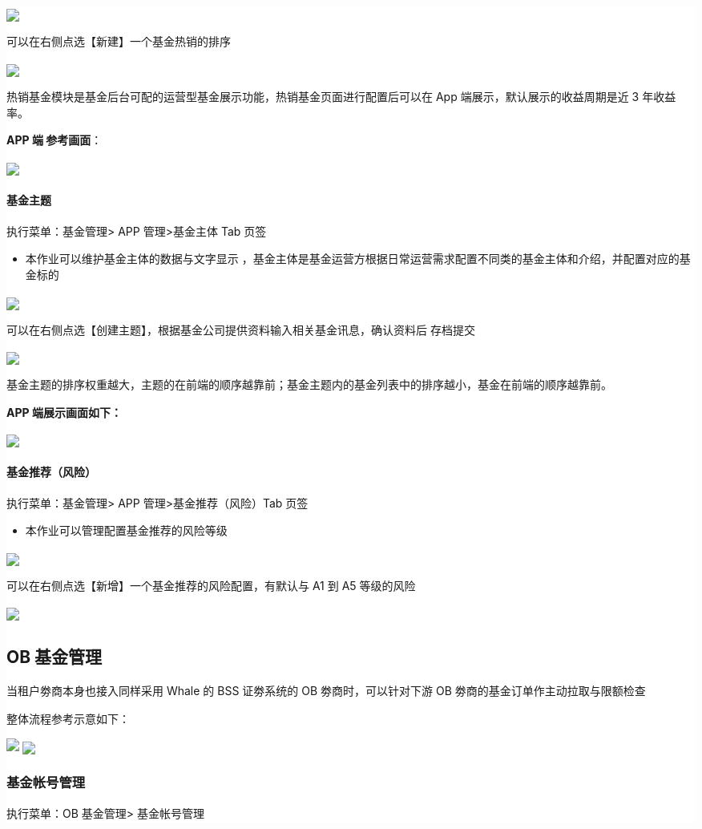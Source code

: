 <img src="/assets/H64abZPZ3o2Iewxi9jKccDEenPX.png" src-width="3270" src-height="878" align="center"/>

可以在右侧点选【新建】一个基金热销的排序

<img src="/assets/N87DbkVVkohNdgxaHstcRL8onNd.png" src-width="3290" src-height="954" align="center"/>

热销基金模块是基金后台可配的运营型基金展示功能，热销基金页面进行配置后可以在 App 端展示，默认展示的收益周期是近 3 年收益率。

<b>APP 端 参考画面</b>：

<img src="/assets/Z3kNbSC3woTLFTxTF8UcDybjnUb.png" src-width="958" src-height="1722" align="center"/>

#### 基金主题

执行菜单：基金管理&gt; APP 管理&gt;基金主体 Tab 页签

- 本作业可以维护基金主体的数据与文字显示 ，基金主体是基金运营方根据日常运营需求配置不同类的基金主体和介绍，并配置对应的基金标的

<img src="/assets/QL04bhvgiobrbDxirICcHeV5nqf.png" src-width="3280" src-height="890" align="center"/>

可以在右侧点选【创建主题】，根据基金公司提供资料输入相关基金讯息，确认资料后 存档提交

<img src="/assets/RU65btDIxofplSx7cZ4cHgnbnRf.png" src-width="2824" src-height="1332" align="center"/>

基金主题的排序权重越大，主题的在前端的顺序越靠前；基金主题内的基金列表中的排序越小，基金在前端的顺序越靠前。

<b>APP 端展示画面如下：</b>

<img src="/assets/GPhMblDP3oJfH5xnzLwcNUCpnOe.png" src-width="686" src-height="1482" align="center"/>

#### 基金推荐（风险）

执行菜单：基金管理&gt; APP 管理&gt;基金推荐（风险）Tab 页签

- 本作业可以管理配置基金推荐的风险等级

<img src="/assets/Qs1pb4sc1oUzFzxdvincgmgKnBc.png" src-width="3234" src-height="1342" align="center"/>

可以在右侧点选【新增】一个基金推荐的风险配置，有默认与 A1 到 A5 等级的风险

<img src="/assets/IwCubvkAAosno6xEbN3caInFnKy.png" src-width="3224" src-height="1594" align="center"/>

## OB 基金管理

当租户劵商本身也接入同样采用 Whale 的 BSS 证劵系统的 OB 劵商时，可以针对下游 OB 劵商的基金订单作主动拉取与限额检查

整体流程参考示意如下：

<img src="/assets/HgsdwddQ0hO2OGb37mQcdOMnnEf-board.png"/>

<img src="/assets/UlsAb55GAoN0bHx8kzOczAbgn5e.png" src-width="1354" src-height="636" align="center"/>

### 基金帐号管理

执行菜单：OB 基金管理&gt; 基金帐号管理

